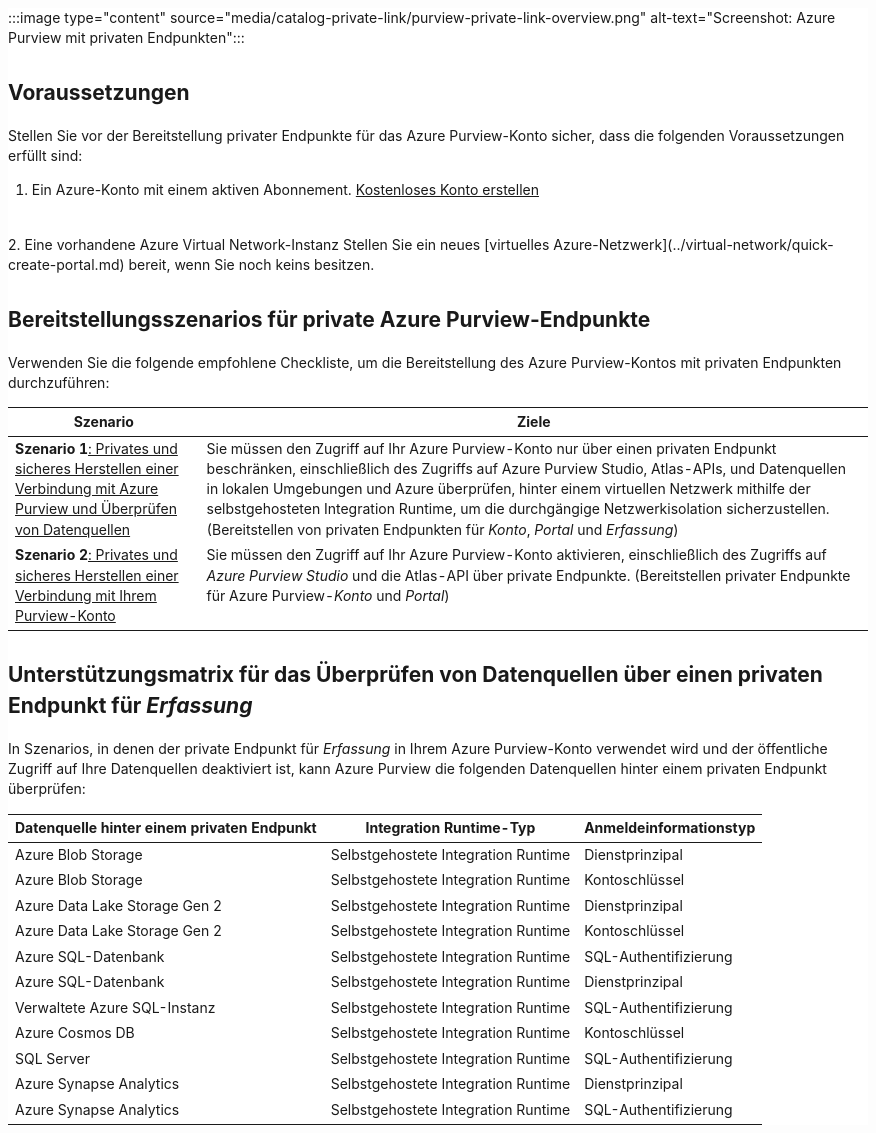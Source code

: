 :::image type="content" source="media/catalog-private-link/purview-private-link-overview.png" alt-text="Screenshot: Azure Purview mit privaten Endpunkten"::: 

## <a name="prerequisites"></a>Voraussetzungen

Stellen Sie vor der Bereitstellung privater Endpunkte für das Azure Purview-Konto sicher, dass die folgenden Voraussetzungen erfüllt sind:

1. Ein Azure-Konto mit einem aktiven Abonnement. [Kostenloses Konto erstellen](https://azure.microsoft.com/free/?WT.mc_id=A261C142F)
<br>
2. Eine vorhandene Azure Virtual Network-Instanz Stellen Sie ein neues [virtuelles Azure-Netzwerk](../virtual-network/quick-create-portal.md) bereit, wenn Sie noch keins besitzen.
<br>

## <a name="azure-purview-private-endpoint-deployment-scenarios"></a>Bereitstellungsszenarios für private Azure Purview-Endpunkte

Verwenden Sie die folgende empfohlene Checkliste, um die Bereitstellung des Azure Purview-Kontos mit privaten Endpunkten durchzuführen:

|Szenario  |Ziele  |
|---------|---------|
|**Szenario 1**[: Privates und sicheres Herstellen einer Verbindung mit Azure Purview und Überprüfen von Datenquellen](./catalog-private-link-end-to-end.md) |Sie müssen den Zugriff auf Ihr Azure Purview-Konto nur über einen privaten Endpunkt beschränken, einschließlich des Zugriffs auf Azure Purview Studio, Atlas-APIs, und Datenquellen in lokalen Umgebungen und Azure überprüfen, hinter einem virtuellen Netzwerk mithilfe der selbstgehosteten Integration Runtime, um die durchgängige Netzwerkisolation sicherzustellen. (Bereitstellen von privaten Endpunkten für _Konto_, _Portal_ und _Erfassung_)   |
|**Szenario 2**[: Privates und sicheres Herstellen einer Verbindung mit Ihrem Purview-Konto](./catalog-private-link-account-portal.md)   | Sie müssen den Zugriff auf Ihr Azure Purview-Konto aktivieren, einschließlich des Zugriffs auf _Azure Purview Studio_ und die Atlas-API über private Endpunkte. (Bereitstellen privater Endpunkte für Azure Purview-_Konto_ und _Portal_)   |

## <a name="support-matrix-for-scanning-data-sources-through-_ingestion_-private-endpoint"></a>Unterstützungsmatrix für das Überprüfen von Datenquellen über einen privaten Endpunkt für _Erfassung_

In Szenarios, in denen der private Endpunkt für _Erfassung_ in Ihrem Azure Purview-Konto verwendet wird und der öffentliche Zugriff auf Ihre Datenquellen deaktiviert ist, kann Azure Purview die folgenden Datenquellen hinter einem privaten Endpunkt überprüfen:

|Datenquelle hinter einem privaten Endpunkt  |Integration Runtime-Typ  |Anmeldeinformationstyp  |
|---------|---------|---------|
|Azure Blob Storage | Selbstgehostete Integration Runtime | Dienstprinzipal|
|Azure Blob Storage | Selbstgehostete Integration Runtime | Kontoschlüssel|
|Azure Data Lake Storage Gen 2 | Selbstgehostete Integration Runtime| Dienstprinzipal|
|Azure Data Lake Storage Gen 2 | Selbstgehostete Integration Runtime| Kontoschlüssel|
|Azure SQL-Datenbank | Selbstgehostete Integration Runtime| SQL-Authentifizierung|
|Azure SQL-Datenbank | Selbstgehostete Integration Runtime| Dienstprinzipal|
|Verwaltete Azure SQL-Instanz | Selbstgehostete Integration Runtime| SQL-Authentifizierung|
|Azure Cosmos DB| Selbstgehostete Integration Runtime| Kontoschlüssel|
|SQL Server | Selbstgehostete Integration Runtime| SQL-Authentifizierung|
|Azure Synapse Analytics | Selbstgehostete Integration Runtime| Dienstprinzipal|
|Azure Synapse Analytics | Selbstgehostete Integration Runtime| SQL-Authentifizierung|
